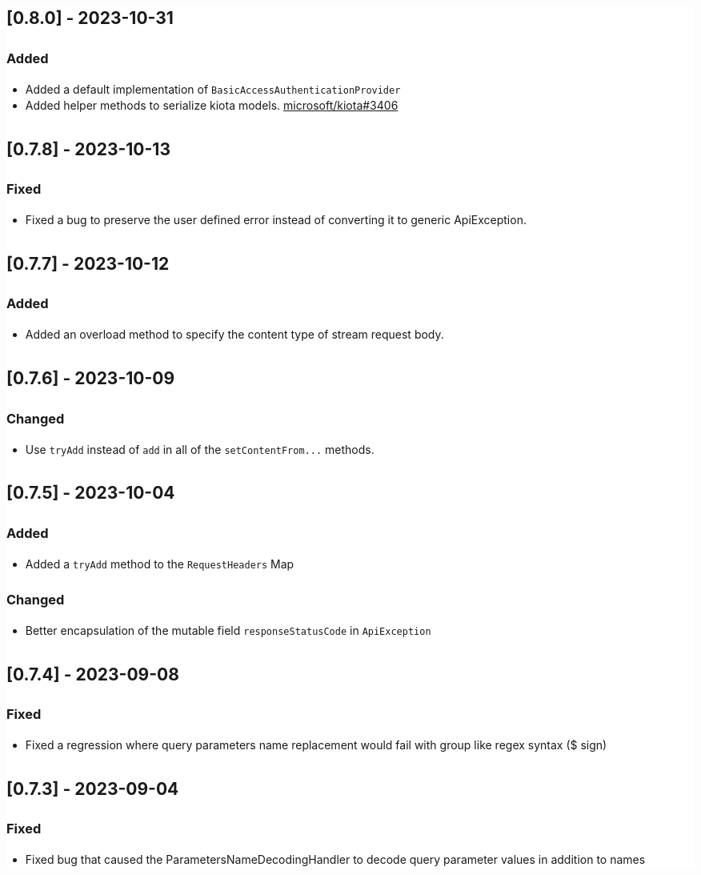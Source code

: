 ## [0.8.0] - 2023-10-31

### Added

- Added a default implementation of `BasicAccessAuthenticationProvider`
- Added helper methods to serialize kiota models. [microsoft/kiota#3406](https://github.com/microsoft/kiota/issues/3406)

## [0.7.8] - 2023-10-13

### Fixed

- Fixed a bug to preserve the user defined error instead of converting it to generic ApiException.

## [0.7.7] - 2023-10-12

### Added

- Added an overload method to specify the content type of stream request body.

## [0.7.6] - 2023-10-09

### Changed

- Use `tryAdd` instead of `add` in all of the `setContentFrom...` methods.

## [0.7.5] - 2023-10-04

### Added

- Added a `tryAdd` method to the `RequestHeaders` Map

### Changed

- Better encapsulation of the mutable field `responseStatusCode` in `ApiException`

## [0.7.4] - 2023-09-08

### Fixed

- Fixed a regression where query parameters name replacement would fail with group like regex syntax ($ sign)

## [0.7.3] - 2023-09-04

### Fixed

- Fixed bug that caused the ParametersNameDecodingHandler to decode query parameter values in addition to names
